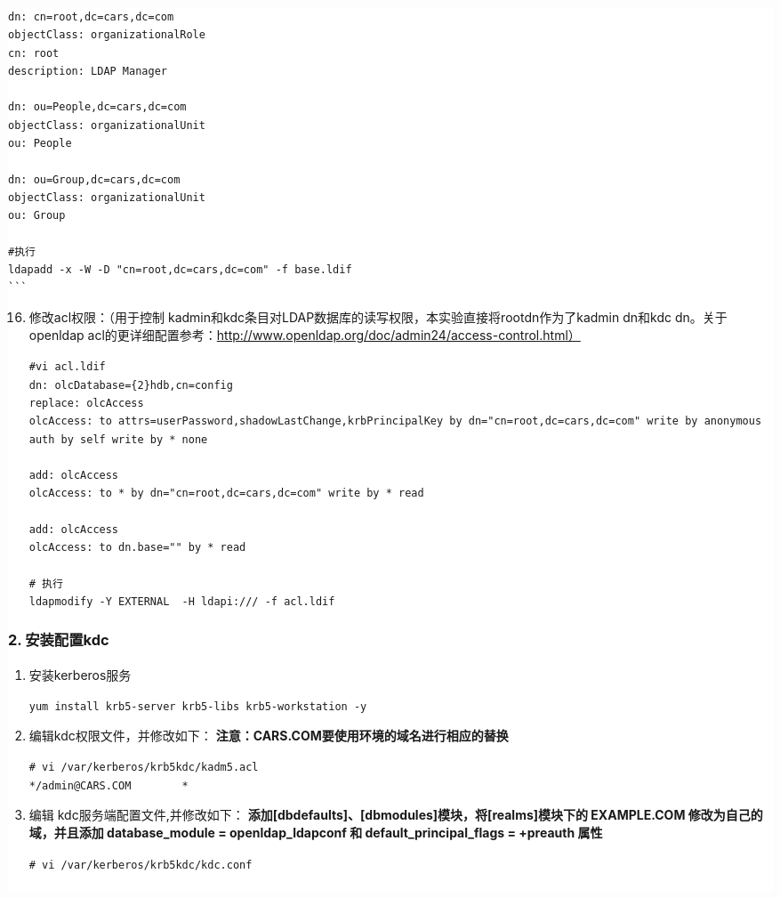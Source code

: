     dn: cn=root,dc=cars,dc=com
    objectClass: organizationalRole
    cn: root
    description: LDAP Manager

    dn: ou=People,dc=cars,dc=com
    objectClass: organizationalUnit
    ou: People

    dn: ou=Group,dc=cars,dc=com
    objectClass: organizationalUnit
    ou: Group

    #执行
    ldapadd -x -W -D "cn=root,dc=cars,dc=com" -f base.ldif
    ```
16. 修改acl权限：（用于控制 kadmin和kdc条目对LDAP数据库的读写权限，本实验直接将rootdn作为了kadmin dn和kdc dn。关于openldap acl的更详细配置参考：http://www.openldap.org/doc/admin24/access-control.html）
    ```
    #vi acl.ldif
    dn: olcDatabase={2}hdb,cn=config
    replace: olcAccess
    olcAccess: to attrs=userPassword,shadowLastChange,krbPrincipalKey by dn="cn=root,dc=cars,dc=com" write by anonymous auth by self write by * none

    add: olcAccess
    olcAccess: to * by dn="cn=root,dc=cars,dc=com" write by * read

    add: olcAccess
    olcAccess: to dn.base="" by * read

    # 执行
    ldapmodify -Y EXTERNAL  -H ldapi:/// -f acl.ldif
    ```

### 2. 安装配置kdc
1. 安装kerberos服务
    ```
    yum install krb5-server krb5-libs krb5-workstation -y
    ```
2. 编辑kdc权限文件，并修改如下：
    **注意：CARS.COM要使用环境的域名进行相应的替换**
    ```
    # vi /var/kerberos/krb5kdc/kadm5.acl
    */admin@CARS.COM        *
    ```
3. 编辑 kdc服务端配置文件,并修改如下：
    **添加[dbdefaults]、[dbmodules]模块，将[realms]模块下的  EXAMPLE.COM  修改为自己的域，并且添加 database_module = openldap_ldapconf 和 default_principal_flags = +preauth 属性**
    ```
    # vi /var/kerberos/krb5kdc/kdc.conf
     